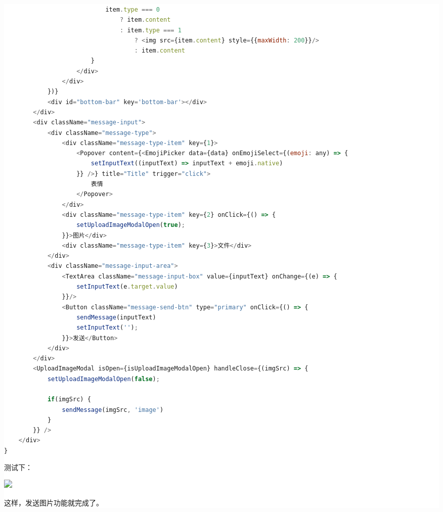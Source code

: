 ```javascript
                            item.type === 0 
                                ? item.content 
                                : item.type === 1
                                    ? <img src={item.content} style={{maxWidth: 200}}/>
                                    : item.content
                        }
                    </div>
                </div>
            })}
            <div id="bottom-bar" key='bottom-bar'></div>
        </div>
        <div className="message-input">
            <div className="message-type">
                <div className="message-type-item" key={1}>
                    <Popover content={<EmojiPicker data={data} onEmojiSelect={(emoji: any) => {
                        setInputText((inputText) => inputText + emoji.native)
                    }} />} title="Title" trigger="click">
                        表情
                    </Popover>
                </div>
                <div className="message-type-item" key={2} onClick={() => {
                    setUploadImageModalOpen(true);
                }}>图片</div>
                <div className="message-type-item" key={3}>文件</div>
            </div>
            <div className="message-input-area">
                <TextArea className="message-input-box" value={inputText} onChange={(e) => {
                    setInputText(e.target.value)
                }}/>
                <Button className="message-send-btn" type="primary" onClick={() => {
                    sendMessage(inputText)
                    setInputText('');
                }}>发送</Button>
            </div>
        </div>
        <UploadImageModal isOpen={isUploadImageModalOpen} handleClose={(imgSrc) => {
            setUploadImageModalOpen(false);

            if(imgSrc) {
                sendMessage(imgSrc, 'image')
            }
        }} />
    </div>
}
```
测试下：

![](//liushuaiyang.oss-cn-shanghai.aliyuncs.com/nest-docs/image/191-14.png)

这样，发送图片功能就完成了。
